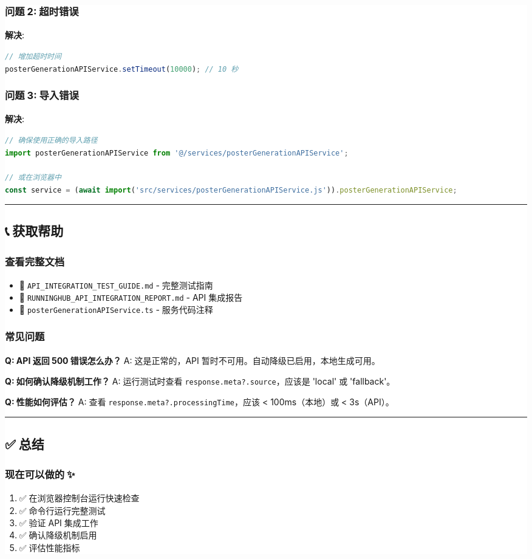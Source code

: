 ### 问题 2: 超时错误

**解决**:
```javascript
// 增加超时时间
posterGenerationAPIService.setTimeout(10000); // 10 秒
```

### 问题 3: 导入错误

**解决**:
```javascript
// 确保使用正确的导入路径
import posterGenerationAPIService from '@/services/posterGenerationAPIService';

// 或在浏览器中
const service = (await import('src/services/posterGenerationAPIService.js')).posterGenerationAPIService;
```

---

## 📞 获取帮助

### 查看完整文档

- 📖 `API_INTEGRATION_TEST_GUIDE.md` - 完整测试指南
- 📖 `RUNNINGHUB_API_INTEGRATION_REPORT.md` - API 集成报告
- 📖 `posterGenerationAPIService.ts` - 服务代码注释

### 常见问题

**Q: API 返回 500 错误怎么办？**
A: 这是正常的，API 暂时不可用。自动降级已启用，本地生成可用。

**Q: 如何确认降级机制工作？**
A: 运行测试时查看 `response.meta?.source`，应该是 'local' 或 'fallback'。

**Q: 性能如何评估？**
A: 查看 `response.meta?.processingTime`，应该 < 100ms（本地）或 < 3s（API）。

---

## ✅ 总结

### 现在可以做的 ✨

1. ✅ 在浏览器控制台运行快速检查
2. ✅ 命令行运行完整测试
3. ✅ 验证 API 集成工作
4. ✅ 确认降级机制启用
5. ✅ 评估性能指标
